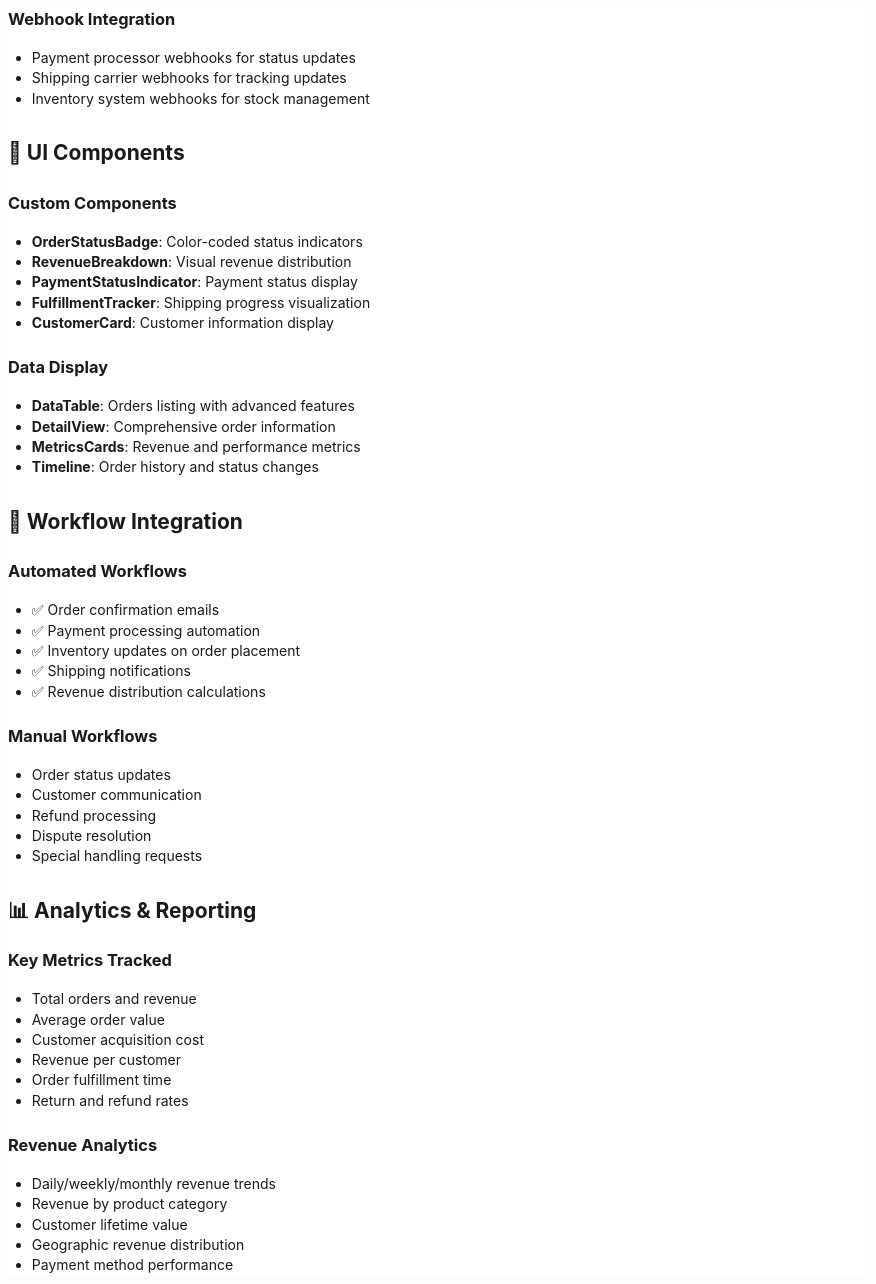 ### **Webhook Integration**
- Payment processor webhooks for status updates
- Shipping carrier webhooks for tracking updates
- Inventory system webhooks for stock management

## 🎨 **UI Components**

### **Custom Components**
- **OrderStatusBadge**: Color-coded status indicators
- **RevenueBreakdown**: Visual revenue distribution
- **PaymentStatusIndicator**: Payment status display
- **FulfillmentTracker**: Shipping progress visualization
- **CustomerCard**: Customer information display

### **Data Display**
- **DataTable**: Orders listing with advanced features
- **DetailView**: Comprehensive order information
- **MetricsCards**: Revenue and performance metrics
- **Timeline**: Order history and status changes

## 🔧 **Workflow Integration**

### **Automated Workflows**
- ✅ Order confirmation emails
- ✅ Payment processing automation
- ✅ Inventory updates on order placement
- ✅ Shipping notifications
- ✅ Revenue distribution calculations

### **Manual Workflows**
- Order status updates
- Customer communication
- Refund processing
- Dispute resolution
- Special handling requests

## 📊 **Analytics & Reporting**

### **Key Metrics Tracked**
- Total orders and revenue
- Average order value
- Customer acquisition cost
- Revenue per customer
- Order fulfillment time
- Return and refund rates

### **Revenue Analytics**
- Daily/weekly/monthly revenue trends
- Revenue by product category
- Customer lifetime value
- Geographic revenue distribution
- Payment method performance
